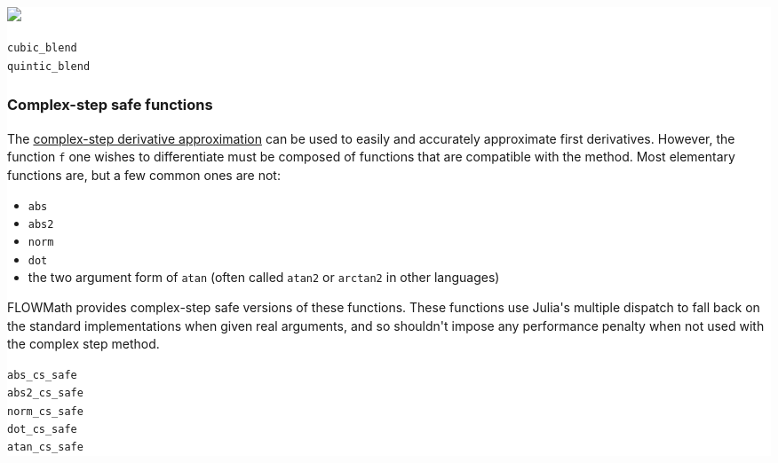 ![](cubic.svg)

```@docs
cubic_blend
quintic_blend
```

### Complex-step safe functions
The [complex-step derivative approximation](https://doi.org/10.1145/838250.838251) can be used to easily and accurately approximate first derivatives.
However, the function `f` one wishes to differentiate must be composed of functions that are compatible with the method.
Most elementary functions are, but a few common ones are not:

  * `abs`
  * `abs2`
  * `norm`
  * `dot`
  * the two argument form of `atan` (often called `atan2` or `arctan2` in other languages)

FLOWMath provides complex-step safe versions of these functions.
These functions use Julia's multiple dispatch to fall back on the standard implementations when given real arguments, and so shouldn't impose any performance penalty when not used with the complex step method.

```@docs
abs_cs_safe
abs2_cs_safe
norm_cs_safe
dot_cs_safe
atan_cs_safe
```

